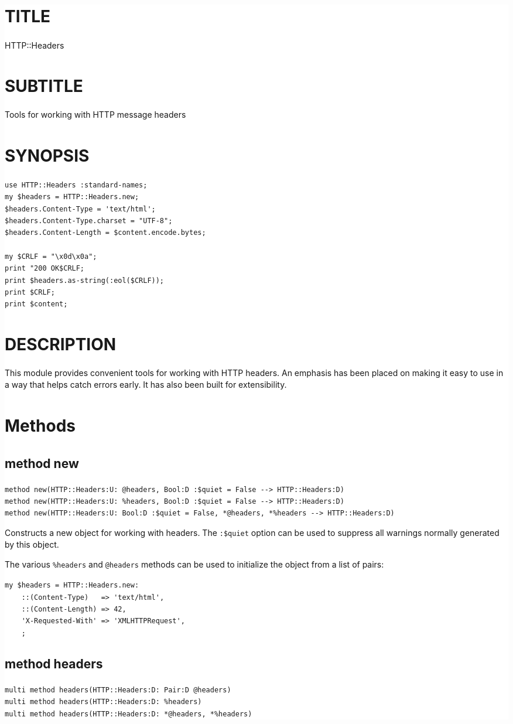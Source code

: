 TITLE
=====

HTTP::Headers

SUBTITLE
========

Tools for working with HTTP message headers

SYNOPSIS
========

    use HTTP::Headers :standard-names;
    my $headers = HTTP::Headers.new;
    $headers.Content-Type = 'text/html';
    $headers.Content-Type.charset = "UTF-8";
    $headers.Content-Length = $content.encode.bytes;

    my $CRLF = "\x0d\x0a";
    print "200 OK$CRLF;
    print $headers.as-string(:eol($CRLF));
    print $CRLF;
    print $content;

DESCRIPTION
===========

This module provides convenient tools for working with HTTP headers. An emphasis has been placed on making it easy to use in a way that helps catch errors early. It has also been built for extensibility.

Methods
=======

method new
----------

    method new(HTTP::Headers:U: @headers, Bool:D :$quiet = False --> HTTP::Headers:D)
    method new(HTTP::Headers:U: %headers, Bool:D :$quiet = False --> HTTP::Headers:D)
    method new(HTTP::Headers:U: Bool:D :$quiet = False, *@headers, *%headers --> HTTP::Headers:D)

Constructs a new object for working with headers. The `:$quiet` option can be used to suppress all warnings normally generated by this object.

The various `%headers` and `@headers` methods can be used to initialize the object from a list of pairs:

    my $headers = HTTP::Headers.new:
        ::(Content-Type)   => 'text/html',
        ::(Content-Length) => 42,
        'X-Requested-With' => 'XMLHTTPRequest',
        ;

method headers
--------------

    multi method headers(HTTP::Headers:D: Pair:D @headers)
    multi method headers(HTTP::Headers:D: %headers)
    multi method headers(HTTP::Headers:D: *@headers, *%headers)
